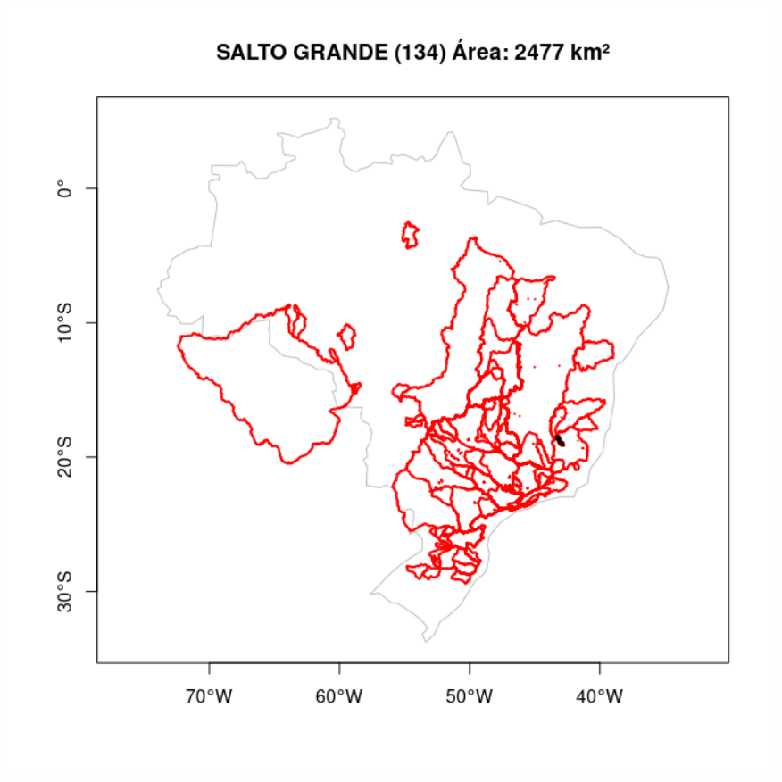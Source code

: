 <img src="man/figures/README-unnamed-chunk-5-11.png" width="100%" style="display: block; margin: auto;" />